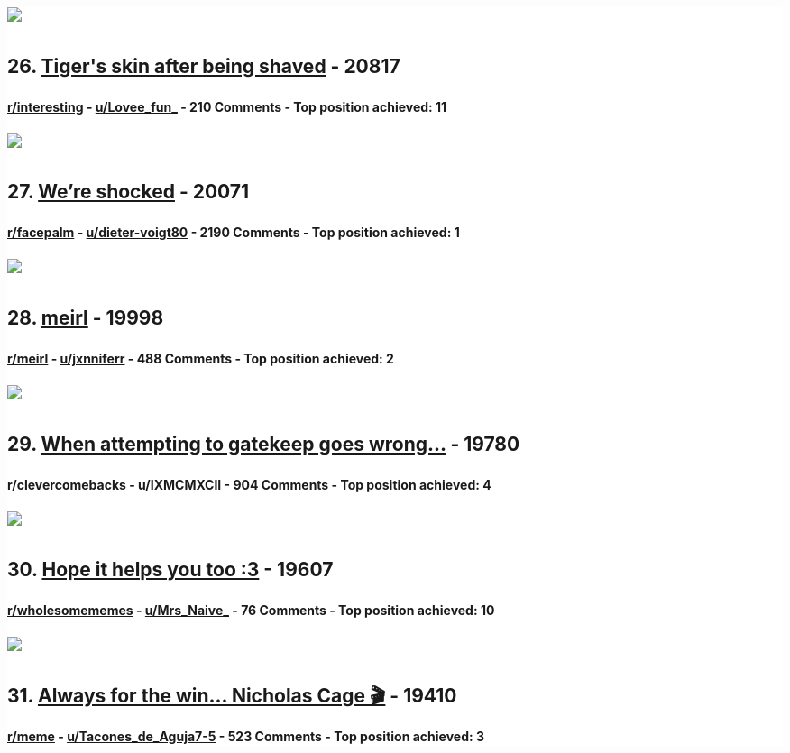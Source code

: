 <a href="https://i.redd.it/1ajawre2pkmc1.jpeg"><img src="https://b.thumbs.redditmedia.com/uXM240CF3PtPcXlB23k3f3QKpCiQZYsHWRWCRaIIpoM.jpg"></img></a>

## 26. [Tiger's skin after being shaved](http://reddit.com/r/interesting/comments/1b74iuu/tigers_skin_after_being_shaved/) - 20817
#### [r/interesting](http://reddit.com/r/interesting) - [u/Lovee_fun_](http://reddit.com/u/Lovee_fun_) - 210 Comments - Top position achieved: 11

<a href="https://i.redd.it/b0ed3a37jimc1.jpeg"><img src="https://b.thumbs.redditmedia.com/FLGctWScOCgTFFxBCcuUvQ9_DlP4v_ebDsIJeXWuHRM.jpg"></img></a>

## 27. [We’re shocked](http://reddit.com/r/facepalm/comments/1b7aikx/were_shocked/) - 20071
#### [r/facepalm](http://reddit.com/r/facepalm) - [u/dieter-voigt80](http://reddit.com/u/dieter-voigt80) - 2190 Comments - Top position achieved: 1

<a href="https://i.redd.it/8v3qipojsjmc1.jpeg"><img src="https://a.thumbs.redditmedia.com/717t5NG_8038M7g5_MeIGhTSvcQMtcd3B9VKSGDOJC0.jpg"></img></a>

## 28. [meirl](http://reddit.com/r/meirl/comments/1b70stf/meirl/) - 19998
#### [r/meirl](http://reddit.com/r/meirl) - [u/jxnniferr](http://reddit.com/u/jxnniferr) - 488 Comments - Top position achieved: 2

<a href="https://i.redd.it/kxqwrxjwchmc1.jpeg"><img src="https://a.thumbs.redditmedia.com/LZmdp21QltR2bCyJNnWC-yA66GLxgJnTYRr3dqZJbh8.jpg"></img></a>

## 29. [When attempting to gatekeep goes wrong…](http://reddit.com/r/clevercomebacks/comments/1b7hbq9/when_attempting_to_gatekeep_goes_wrong/) - 19780
#### [r/clevercomebacks](http://reddit.com/r/clevercomebacks) - [u/IXMCMXCII](http://reddit.com/u/IXMCMXCII) - 904 Comments - Top position achieved: 4

<a href="https://i.imgur.com/YZflAfH.jpg"><img src="https://b.thumbs.redditmedia.com/TkQlSG0Chw0iLxflbhYXR5X6wruj_D3lhJ2ebHgutSw.jpg"></img></a>

## 30. [Hope it helps you too :3](http://reddit.com/r/wholesomememes/comments/1b7cktz/hope_it_helps_you_too_3/) - 19607
#### [r/wholesomememes](http://reddit.com/r/wholesomememes) - [u/Mrs_Naive_](http://reddit.com/u/Mrs_Naive_) - 76 Comments - Top position achieved: 10

<a href="https://i.redd.it/dnqamcvz6kmc1.jpeg"><img src="https://b.thumbs.redditmedia.com/XbiugFubDC8YRYdXdzWFDdTuPymyLa13P8s8sWvhMSE.jpg"></img></a>

## 31. [Always for the win... Nicholas Cage 🎬](http://reddit.com/r/meme/comments/1b6zlck/always_for_the_win_nicholas_cage/) - 19410
#### [r/meme](http://reddit.com/r/meme) - [u/Tacones_de_Aguja7-5](http://reddit.com/u/Tacones_de_Aguja7-5) - 523 Comments - Top position achieved: 3
